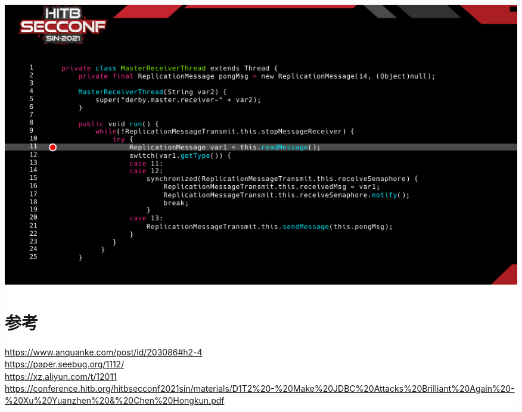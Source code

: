 ![](img/14-39-53.png)
# 参考
https://www.anquanke.com/post/id/203086#h2-4  
https://paper.seebug.org/1112/  
https://xz.aliyun.com/t/12011  
https://conference.hitb.org/hitbsecconf2021sin/materials/D1T2%20-%20Make%20JDBC%20Attacks%20Brilliant%20Again%20-%20Xu%20Yuanzhen%20&%20Chen%20Hongkun.pdf
